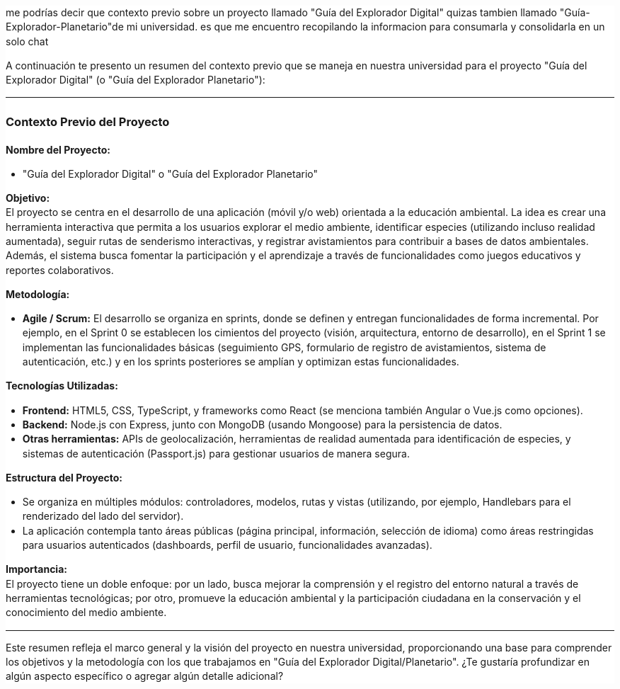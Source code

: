 me podrías decir que contexto previo sobre un proyecto llamado "Guía del Explorador Digital" quizas tambien llamado  "Guía-Explorador-Planetario"de mi universidad. es que me encuentro recopilando la informacion para consumarla y consolidarla en un solo chat


A continuación te presento un resumen del contexto previo que se maneja en nuestra universidad para el proyecto "Guía del Explorador Digital" (o "Guía del Explorador Planetario"):

---

### Contexto Previo del Proyecto

**Nombre del Proyecto:**  
- "Guía del Explorador Digital" o "Guía del Explorador Planetario"

**Objetivo:**  
El proyecto se centra en el desarrollo de una aplicación (móvil y/o web) orientada a la educación ambiental. La idea es crear una herramienta interactiva que permita a los usuarios explorar el medio ambiente, identificar especies (utilizando incluso realidad aumentada), seguir rutas de senderismo interactivas, y registrar avistamientos para contribuir a bases de datos ambientales. Además, el sistema busca fomentar la participación y el aprendizaje a través de funcionalidades como juegos educativos y reportes colaborativos.

**Metodología:**  
- **Agile / Scrum:** El desarrollo se organiza en sprints, donde se definen y entregan funcionalidades de forma incremental. Por ejemplo, en el Sprint 0 se establecen los cimientos del proyecto (visión, arquitectura, entorno de desarrollo), en el Sprint 1 se implementan las funcionalidades básicas (seguimiento GPS, formulario de registro de avistamientos, sistema de autenticación, etc.) y en los sprints posteriores se amplían y optimizan estas funcionalidades.
  
**Tecnologías Utilizadas:**  
- **Frontend:** HTML5, CSS, TypeScript, y frameworks como React (se menciona también Angular o Vue.js como opciones).  
- **Backend:** Node.js con Express, junto con MongoDB (usando Mongoose) para la persistencia de datos.  
- **Otras herramientas:** APIs de geolocalización, herramientas de realidad aumentada para identificación de especies, y sistemas de autenticación (Passport.js) para gestionar usuarios de manera segura.

**Estructura del Proyecto:**  
- Se organiza en múltiples módulos: controladores, modelos, rutas y vistas (utilizando, por ejemplo, Handlebars para el renderizado del lado del servidor).  
- La aplicación contempla tanto áreas públicas (página principal, información, selección de idioma) como áreas restringidas para usuarios autenticados (dashboards, perfil de usuario, funcionalidades avanzadas).

**Importancia:**  
El proyecto tiene un doble enfoque: por un lado, busca mejorar la comprensión y el registro del entorno natural a través de herramientas tecnológicas; por otro, promueve la educación ambiental y la participación ciudadana en la conservación y el conocimiento del medio ambiente.

---

Este resumen refleja el marco general y la visión del proyecto en nuestra universidad, proporcionando una base para comprender los objetivos y la metodología con los que trabajamos en "Guía del Explorador Digital/Planetario". ¿Te gustaría profundizar en algún aspecto específico o agregar algún detalle adicional?
